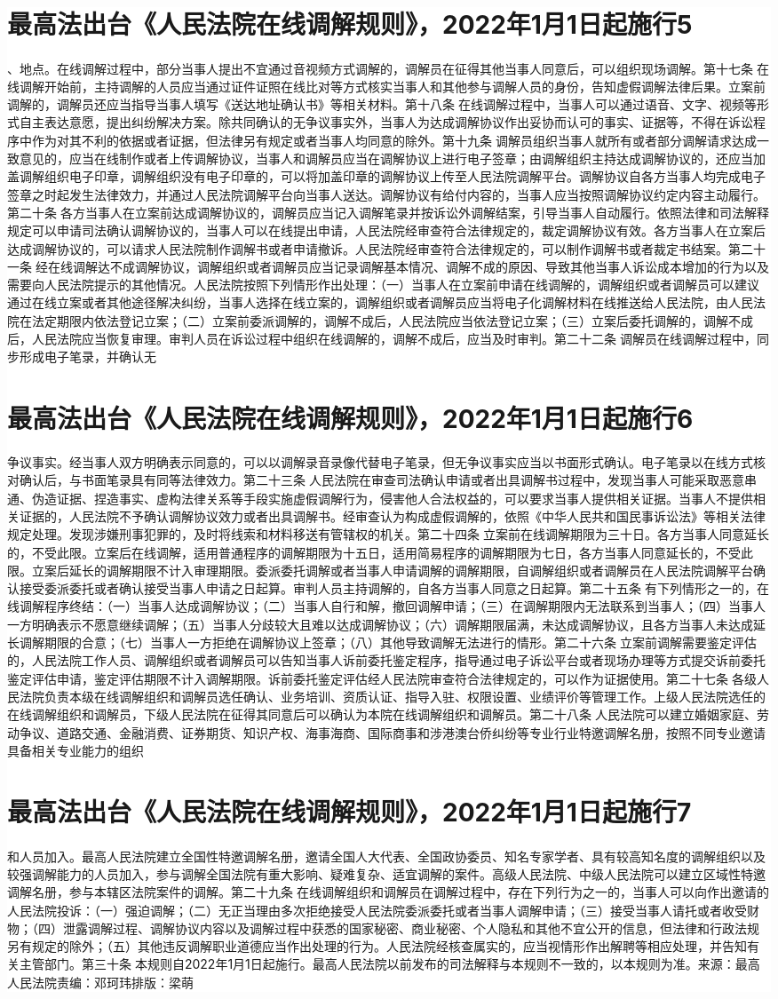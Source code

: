 # 最高法出台《人民法院在线调解规则》，2022年1月1日起施行5

、地点。在线调解过程中，部分当事人提出不宜通过音视频方式调解的，调解员在征得其他当事人同意后，可以组织现场调解。第十七条  在线调解开始前，主持调解的人员应当通过证件证照在线比对等方式核实当事人和其他参与调解人员的身份，告知虚假调解法律后果。立案前调解的，调解员还应当指导当事人填写《送达地址确认书》等相关材料。第十八条  在线调解过程中，当事人可以通过语音、文字、视频等形式自主表达意愿，提出纠纷解决方案。除共同确认的无争议事实外，当事人为达成调解协议作出妥协而认可的事实、证据等，不得在诉讼程序中作为对其不利的依据或者证据，但法律另有规定或者当事人均同意的除外。第十九条  调解员组织当事人就所有或者部分调解请求达成一致意见的，应当在线制作或者上传调解协议，当事人和调解员应当在调解协议上进行电子签章；由调解组织主持达成调解协议的，还应当加盖调解组织电子印章，调解组织没有电子印章的，可以将加盖印章的调解协议上传至人民法院调解平台。调解协议自各方当事人均完成电子签章之时起发生法律效力，并通过人民法院调解平台向当事人送达。调解协议有给付内容的，当事人应当按照调解协议约定内容主动履行。第二十条  各方当事人在立案前达成调解协议的，调解员应当记入调解笔录并按诉讼外调解结案，引导当事人自动履行。依照法律和司法解释规定可以申请司法确认调解协议的，当事人可以在线提出申请，人民法院经审查符合法律规定的，裁定调解协议有效。各方当事人在立案后达成调解协议的，可以请求人民法院制作调解书或者申请撤诉。人民法院经审查符合法律规定的，可以制作调解书或者裁定书结案。第二十一条  经在线调解达不成调解协议，调解组织或者调解员应当记录调解基本情况、调解不成的原因、导致其他当事人诉讼成本增加的行为以及需要向人民法院提示的其他情况。人民法院按照下列情形作出处理：（一）当事人在立案前申请在线调解的，调解组织或者调解员可以建议通过在线立案或者其他途径解决纠纷，当事人选择在线立案的，调解组织或者调解员应当将电子化调解材料在线推送给人民法院，由人民法院在法定期限内依法登记立案；（二）立案前委派调解的，调解不成后，人民法院应当依法登记立案；（三）立案后委托调解的，调解不成后，人民法院应当恢复审理。审判人员在诉讼过程中组织在线调解的，调解不成后，应当及时审判。第二十二条  调解员在线调解过程中，同步形成电子笔录，并确认无

# 最高法出台《人民法院在线调解规则》，2022年1月1日起施行6

争议事实。经当事人双方明确表示同意的，可以以调解录音录像代替电子笔录，但无争议事实应当以书面形式确认。电子笔录以在线方式核对确认后，与书面笔录具有同等法律效力。第二十三条  人民法院在审查司法确认申请或者出具调解书过程中，发现当事人可能采取恶意串通、伪造证据、捏造事实、虚构法律关系等手段实施虚假调解行为，侵害他人合法权益的，可以要求当事人提供相关证据。当事人不提供相关证据的，人民法院不予确认调解协议效力或者出具调解书。经审查认为构成虚假调解的，依照《中华人民共和国民事诉讼法》等相关法律规定处理。发现涉嫌刑事犯罪的，及时将线索和材料移送有管辖权的机关。第二十四条  立案前在线调解期限为三十日。各方当事人同意延长的，不受此限。立案后在线调解，适用普通程序的调解期限为十五日，适用简易程序的调解期限为七日，各方当事人同意延长的，不受此限。立案后延长的调解期限不计入审理期限。委派委托调解或者当事人申请调解的调解期限，自调解组织或者调解员在人民法院调解平台确认接受委派委托或者确认接受当事人申请之日起算。审判人员主持调解的，自各方当事人同意之日起算。第二十五条  有下列情形之一的，在线调解程序终结：（一）当事人达成调解协议；（二）当事人自行和解，撤回调解申请；（三）在调解期限内无法联系到当事人；（四）当事人一方明确表示不愿意继续调解；（五）当事人分歧较大且难以达成调解协议；（六）调解期限届满，未达成调解协议，且各方当事人未达成延长调解期限的合意；（七）当事人一方拒绝在调解协议上签章；（八）其他导致调解无法进行的情形。第二十六条  立案前调解需要鉴定评估的，人民法院工作人员、调解组织或者调解员可以告知当事人诉前委托鉴定程序，指导通过电子诉讼平台或者现场办理等方式提交诉前委托鉴定评估申请，鉴定评估期限不计入调解期限。诉前委托鉴定评估经人民法院审查符合法律规定的，可以作为证据使用。第二十七条  各级人民法院负责本级在线调解组织和调解员选任确认、业务培训、资质认证、指导入驻、权限设置、业绩评价等管理工作。上级人民法院选任的在线调解组织和调解员，下级人民法院在征得其同意后可以确认为本院在线调解组织和调解员。第二十八条  人民法院可以建立婚姻家庭、劳动争议、道路交通、金融消费、证券期货、知识产权、海事海商、国际商事和涉港澳台侨纠纷等专业行业特邀调解名册，按照不同专业邀请具备相关专业能力的组织

# 最高法出台《人民法院在线调解规则》，2022年1月1日起施行7

和人员加入。最高人民法院建立全国性特邀调解名册，邀请全国人大代表、全国政协委员、知名专家学者、具有较高知名度的调解组织以及较强调解能力的人员加入，参与调解全国法院有重大影响、疑难复杂、适宜调解的案件。高级人民法院、中级人民法院可以建立区域性特邀调解名册，参与本辖区法院案件的调解。第二十九条  在线调解组织和调解员在调解过程中，存在下列行为之一的，当事人可以向作出邀请的人民法院投诉：（一）强迫调解；（二）无正当理由多次拒绝接受人民法院委派委托或者当事人调解申请；（三）接受当事人请托或者收受财物；（四）泄露调解过程、调解协议内容以及调解过程中获悉的国家秘密、商业秘密、个人隐私和其他不宜公开的信息，但法律和行政法规另有规定的除外；（五）其他违反调解职业道德应当作出处理的行为。人民法院经核查属实的，应当视情形作出解聘等相应处理，并告知有关主管部门。第三十条  本规则自2022年1月1日起施行。最高人民法院以前发布的司法解释与本规则不一致的，以本规则为准。来源：最高人民法院责编：邓珂玮排版：梁萌

